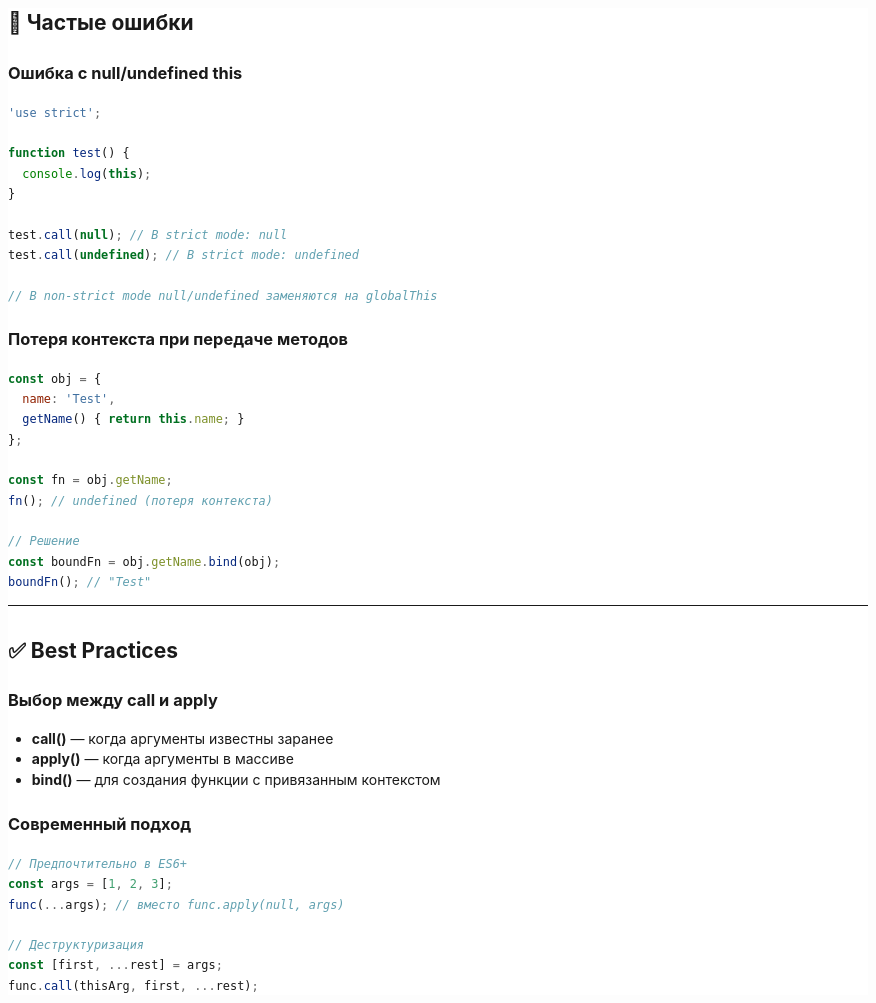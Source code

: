 
## 🐛 Частые ошибки

### Ошибка с null/undefined this
```javascript
'use strict';

function test() {
  console.log(this); 
}

test.call(null); // В strict mode: null
test.call(undefined); // В strict mode: undefined

// В non-strict mode null/undefined заменяются на globalThis
```

### Потеря контекста при передаче методов
```javascript
const obj = {
  name: 'Test',
  getName() { return this.name; }
};

const fn = obj.getName;
fn(); // undefined (потеря контекста)

// Решение
const boundFn = obj.getName.bind(obj);
boundFn(); // "Test"
```

---

## ✅ Best Practices

### Выбор между call и apply
- **call()** — когда аргументы известны заранее
- **apply()** — когда аргументы в массиве
- **bind()** — для создания функции с привязанным контекстом

### Современный подход
```javascript
// Предпочтительно в ES6+
const args = [1, 2, 3];
func(...args); // вместо func.apply(null, args)

// Деструктуризация
const [first, ...rest] = args;
func.call(thisArg, first, ...rest);
```
